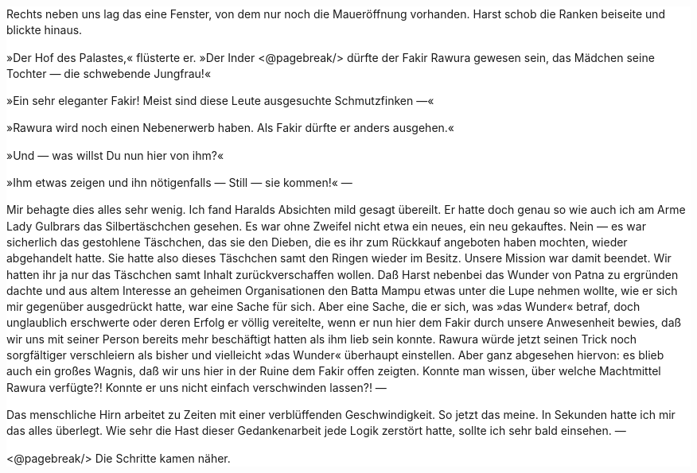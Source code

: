 Rechts neben uns lag das eine Fenster, von dem nur
noch die Maueröffnung vorhanden. Harst schob die Ranken
beiseite und blickte hinaus.

»Der Hof des Palastes,« flüsterte er. »Der Inder
<@pagebreak/>
dürfte der Fakir Rawura gewesen sein, das Mädchen seine
Tochter — die schwebende Jungfrau!«

»Ein sehr eleganter Fakir! Meist sind diese Leute
ausgesuchte Schmutzfinken —«

»Rawura wird noch einen Nebenerwerb haben. Als
Fakir dürfte er anders ausgehen.«

»Und — was willst Du nun hier von ihm?«

»Ihm etwas zeigen und ihn nötigenfalls — Still
— sie kommen!« —

Mir behagte dies alles sehr wenig. Ich fand Haralds
Absichten mild gesagt übereilt. Er hatte doch genau so
wie auch ich am Arme Lady Gulbrars das Silbertäschchen
gesehen. Es war ohne Zweifel nicht etwa ein neues, ein
neu gekauftes. Nein — es war sicherlich das gestohlene
Täschchen, das sie den Dieben, die es ihr zum Rückkauf angeboten
haben mochten, wieder abgehandelt hatte. Sie
hatte also dieses Täschchen samt den Ringen wieder im Besitz.
Unsere Mission war damit beendet. Wir hatten ihr
ja nur das Täschchen samt Inhalt zurückverschaffen wollen.
Daß Harst nebenbei das Wunder von Patna zu ergründen
dachte und aus altem Interesse an geheimen
Organisationen den Batta Mampu etwas unter die Lupe nehmen
wollte, wie er sich mir gegenüber ausgedrückt hatte,
war eine Sache für sich. Aber eine Sache, die er sich, was
»das Wunder« betraf, doch unglaublich erschwerte oder
deren Erfolg er völlig vereitelte, wenn er nun hier dem
Fakir durch unsere Anwesenheit bewies, daß wir uns mit
seiner Person bereits mehr beschäftigt hatten als ihm lieb
sein konnte. Rawura würde jetzt seinen Trick noch sorgfältiger
verschleiern als bisher und vielleicht »das Wunder«
überhaupt einstellen. Aber ganz abgesehen hiervon: es
blieb auch ein großes Wagnis, daß wir uns hier in der
Ruine dem Fakir offen zeigten. Konnte man wissen, über
welche Machtmittel Rawura verfügte?! Konnte er uns
nicht einfach verschwinden lassen?! —

Das menschliche Hirn arbeitet zu Zeiten mit einer verblüffenden
Geschwindigkeit. So jetzt das meine. In Sekunden
hatte ich mir das alles überlegt. Wie sehr die Hast
dieser Gedankenarbeit jede Logik zerstört hatte, sollte ich
sehr bald einsehen. —

<@pagebreak/>
Die Schritte kamen näher.

